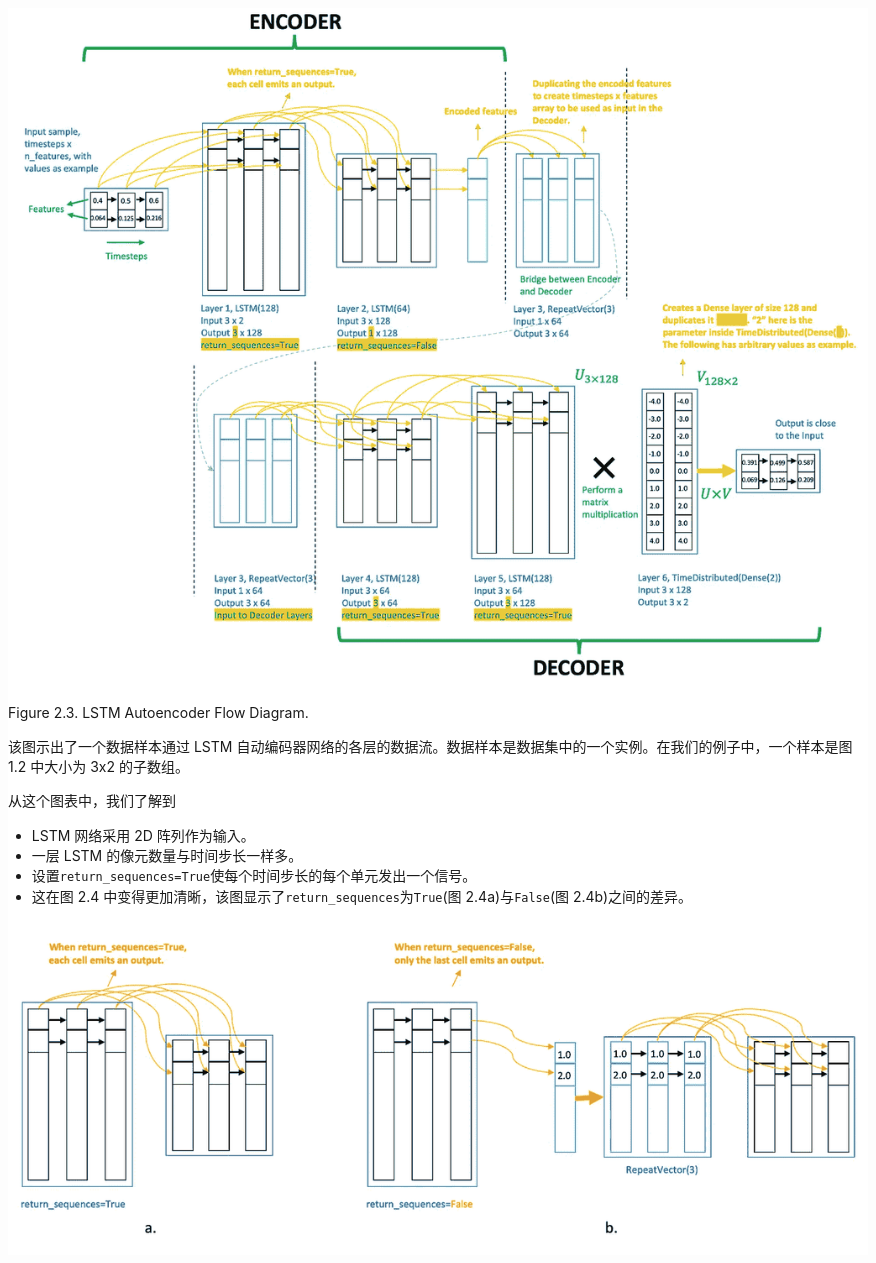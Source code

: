 ![](img/fad01306bb9d956b091e1bcfb879ba31.png)

Figure 2.3\. LSTM Autoencoder Flow Diagram.

该图示出了一个数据样本通过 LSTM 自动编码器网络的各层的数据流。数据样本是数据集中的一个实例。在我们的例子中，一个样本是图 1.2 中大小为 3x2 的子数组。

从这个图表中，我们了解到

*   LSTM 网络采用 2D 阵列作为输入。
*   一层 LSTM 的像元数量与时间步长一样多。
*   设置`return_sequences=True`使每个时间步长的每个单元发出一个信号。
*   这在图 2.4 中变得更加清晰，该图显示了`return_sequences`为`True`(图 2.4a)与`False`(图 2.4b)之间的差异。

![](img/8478dfc38dbc4e46230d4d0c0874d93a.png)
